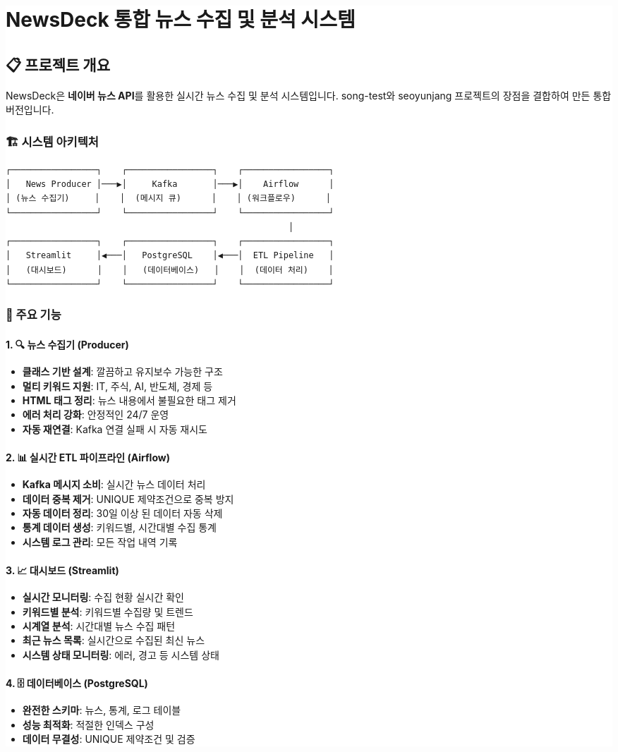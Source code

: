 # NewsDeck 통합 뉴스 수집 및 분석 시스템

## 📋 프로젝트 개요

NewsDeck은 **네이버 뉴스 API**를 활용한 실시간 뉴스 수집 및 분석 시스템입니다. song-test와 seoyunjang 프로젝트의 장점을 결합하여 만든 통합 버전입니다.

### 🏗️ 시스템 아키텍처

```
┌─────────────────┐    ┌─────────────────┐    ┌─────────────────┐
│   News Producer │───▶│     Kafka       │───▶│    Airflow      │
│ (뉴스 수집기)     │    │  (메시지 큐)      │    │ (워크플로우)      │
└─────────────────┘    └─────────────────┘    └─────────────────┘
                                                        │
┌─────────────────┐    ┌─────────────────┐    ┌─────────────────┐
│   Streamlit     │◀───│   PostgreSQL    │◀───│  ETL Pipeline   │
│   (대시보드)      │    │   (데이터베이스)   │    │  (데이터 처리)    │
└─────────────────┘    └─────────────────┘    └─────────────────┘
```

### 🚀 주요 기능

#### 1. 🔍 뉴스 수집기 (Producer)

- **클래스 기반 설계**: 깔끔하고 유지보수 가능한 구조
- **멀티 키워드 지원**: IT, 주식, AI, 반도체, 경제 등
- **HTML 태그 정리**: 뉴스 내용에서 불필요한 태그 제거
- **에러 처리 강화**: 안정적인 24/7 운영
- **자동 재연결**: Kafka 연결 실패 시 자동 재시도

#### 2. 📊 실시간 ETL 파이프라인 (Airflow)

- **Kafka 메시지 소비**: 실시간 뉴스 데이터 처리
- **데이터 중복 제거**: UNIQUE 제약조건으로 중복 방지
- **자동 데이터 정리**: 30일 이상 된 데이터 자동 삭제
- **통계 데이터 생성**: 키워드별, 시간대별 수집 통계
- **시스템 로그 관리**: 모든 작업 내역 기록

#### 3. 📈 대시보드 (Streamlit)

- **실시간 모니터링**: 수집 현황 실시간 확인
- **키워드별 분석**: 키워드별 수집량 및 트렌드
- **시계열 분석**: 시간대별 뉴스 수집 패턴
- **최근 뉴스 목록**: 실시간으로 수집된 최신 뉴스
- **시스템 상태 모니터링**: 에러, 경고 등 시스템 상태

#### 4. 🗄️ 데이터베이스 (PostgreSQL)

- **완전한 스키마**: 뉴스, 통계, 로그 테이블
- **성능 최적화**: 적절한 인덱스 구성
- **데이터 무결성**: UNIQUE 제약조건 및 검증

